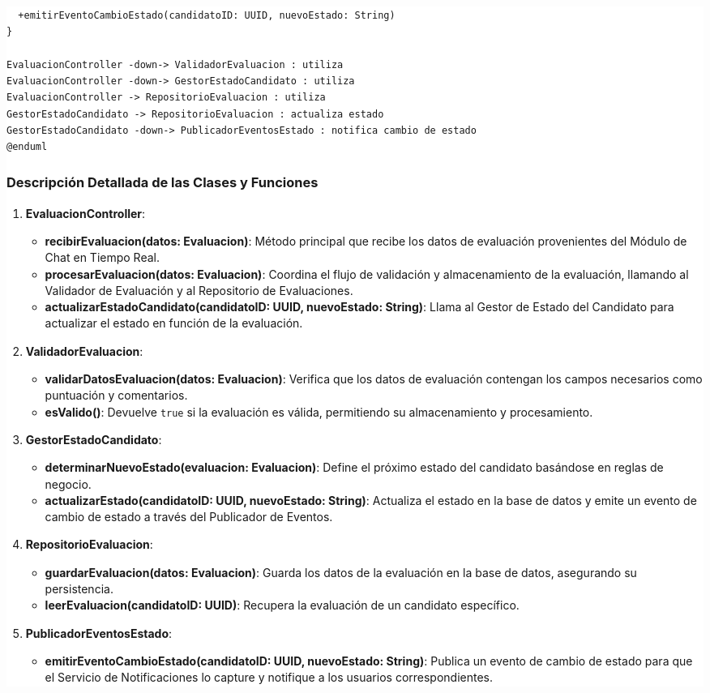 ```plantuml
  +emitirEventoCambioEstado(candidatoID: UUID, nuevoEstado: String)
}

EvaluacionController -down-> ValidadorEvaluacion : utiliza
EvaluacionController -down-> GestorEstadoCandidato : utiliza
EvaluacionController -> RepositorioEvaluacion : utiliza
GestorEstadoCandidato -> RepositorioEvaluacion : actualiza estado
GestorEstadoCandidato -down-> PublicadorEventosEstado : notifica cambio de estado
@enduml
```

### Descripción Detallada de las Clases y Funciones

1. **EvaluacionController**:
    - **recibirEvaluacion(datos: Evaluacion)**: Método principal que recibe los datos de evaluación provenientes del Módulo de Chat en Tiempo Real.
    - **procesarEvaluacion(datos: Evaluacion)**: Coordina el flujo de validación y almacenamiento de la evaluación, llamando al Validador de Evaluación y al Repositorio de Evaluaciones.
    - **actualizarEstadoCandidato(candidatoID: UUID, nuevoEstado: String)**: Llama al Gestor de Estado del Candidato para actualizar el estado en función de la evaluación.

2. **ValidadorEvaluacion**:
    - **validarDatosEvaluacion(datos: Evaluacion)**: Verifica que los datos de evaluación contengan los campos necesarios como puntuación y comentarios.
    - **esValido()**: Devuelve `true` si la evaluación es válida, permitiendo su almacenamiento y procesamiento.

3. **GestorEstadoCandidato**:
    - **determinarNuevoEstado(evaluacion: Evaluacion)**: Define el próximo estado del candidato basándose en reglas de negocio.
    - **actualizarEstado(candidatoID: UUID, nuevoEstado: String)**: Actualiza el estado en la base de datos y emite un evento de cambio de estado a través del Publicador de Eventos.

4. **RepositorioEvaluacion**:
    - **guardarEvaluacion(datos: Evaluacion)**: Guarda los datos de la evaluación en la base de datos, asegurando su persistencia.
    - **leerEvaluacion(candidatoID: UUID)**: Recupera la evaluación de un candidato específico.

5. **PublicadorEventosEstado**:
    - **emitirEventoCambioEstado(candidatoID: UUID, nuevoEstado: String)**: Publica un evento de cambio de estado para que el Servicio de Notificaciones lo capture y notifique a los usuarios correspondientes.
